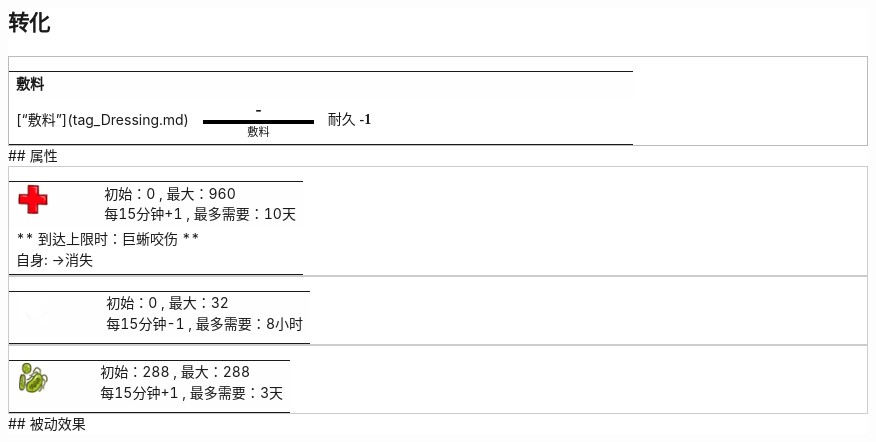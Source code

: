 ## 转化  
<div  style="border:1px solid #BBB;"><table style="margin-bottom:0px;"><tr><td  colspan=2 style="font-size:1em;font-weight:bold;background-color:#FEFEFE">敷料</td><td style="text-align:right; background-color:#FEFEFE"></td></tr><tr style="background-color:#FFFFFF"><td style="width:30%;font-size:1em;text-align:right;vertical-align:middle;">[“敷料”](tag_Dressing.md)</td><td style="text-align:center;width:20%;vertical-align:middle;"><div style="font-size:1em;font-weight:bold;">-</div><div style="width:100%;height:4px;background-color:#000;font-size:2em;font-weight:bold;"></div><div style="font-size:0.8em;">敷料</div></td><td style="text-align:left;vertical-align:middle;">耐久  <span style="font-family:ui-monospace"><b>-1</b></span></td></tr></table></div>  
## 属性   
<div  style="border:1px solid #CCC;"><table style="margin-bottom:0px;"><tr><td style="width:30%;text-align:left; background-color:#FEFEFE;font-size:1.3em;font-weight:bold;"><div style="width:30px;display:inline-block;text-align:center"><img decoding="async" src="Sprite/Health.png" href="a.md" style="max-width:30px;max-height:30px;"></div></td><td style="font-size:1em;background-color:#FEFEFE">初始：0 , 最大：960<br>每15分钟+1 , 最多需要：<font data-toggle="tooltip" data-placement="top" title="960TP">10天</font></td></tr><tr style="background-color:#FFFFFF"><td colspan=2>** 到达上限时：巨蜥咬伤 **<br>自身: →消失</td></tr></table></div>  
<div  style="border:1px solid #CCC;"><table style="margin-bottom:0px;"><tr><td style="width:30%;text-align:left; background-color:#FEFEFE;font-size:1.3em;font-weight:bold;"><div style="width:30px;display:inline-block;text-align:center"><img decoding="async" src="Sprite/DressingApplied.png" href="a.md" style="max-width:30px;max-height:30px;"></div></td><td style="font-size:1em;background-color:#FEFEFE">初始：0 , 最大：32<br>每15分钟-1 , 最多需要：<font data-toggle="tooltip" data-placement="top" title="32TP">8小时</font></td></tr><tr style="background-color:#FFFFFF"><td colspan=2></td></tr></table></div>  
<div  style="border:1px solid #CCC;"><table style="margin-bottom:0px;"><tr><td style="width:30%;text-align:left; background-color:#FEFEFE;font-size:1.3em;font-weight:bold;"><div style="width:30px;display:inline-block;text-align:center"><img decoding="async" src="Sprite/Bacteria.png" href="a.md" style="max-width:30px;max-height:30px;"></div></td><td style="font-size:1em;background-color:#FEFEFE">初始：288 , 最大：288<br>每15分钟+1 , 最多需要：<font data-toggle="tooltip" data-placement="top" title="288TP">3天</font></td></tr><tr style="background-color:#FFFFFF"><td colspan=2></td></tr></table></div>  
## 被动效果  